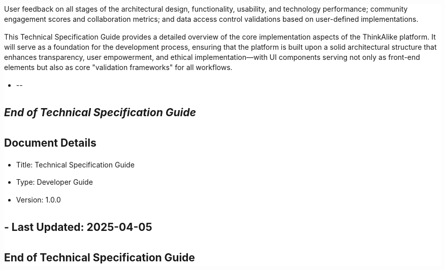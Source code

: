   User feedback on all stages of the architectural design, functionality, usability, and technology performance;
community engagement scores and collaboration metrics; and data access control validations based on user-defined
implementations.

This Technical Specification Guide provides a detailed overview of the core implementation aspects of the ThinkAlike
platform. It will serve as a foundation for the development process, ensuring that the platform is built upon a solid
architectural structure that enhances transparency, user empowerment, and ethical implementation—with UI components
serving not only as front-end elements but also as core "validation frameworks" for all workflows.

* --

## *End of Technical Specification Guide*

## Document Details

* Title: Technical Specification Guide

* Type: Developer Guide

* Version: 1.0.0

## - Last Updated: 2025-04-05

## End of Technical Specification Guide
